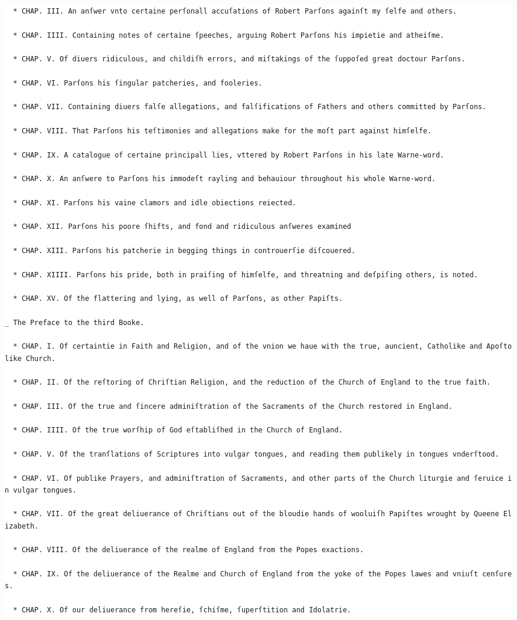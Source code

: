       * CHAP. III. An anſwer vnto certaine perſonall accuſations of Robert Parſons againſt my ſelfe and others.

      * CHAP. IIII. Containing notes of certaine ſpeeches, arguing Robert Parſons his impietie and atheiſme.

      * CHAP. V. Of diuers ridiculous, and childiſh errors, and miſtakings of the ſuppoſed great doctour Parſons.

      * CHAP. VI. Parſons his ſingular patcheries, and fooleries.

      * CHAP. VII. Containing diuers falſe allegations, and falſifications of Fathers and others committed by Parſons.

      * CHAP. VIII. That Parſons his teſtimonies and allegations make for the moſt part against himſelfe.

      * CHAP. IX. A catalogue of certaine principall lies, vttered by Robert Parſons in his late Warne-word.

      * CHAP. X. An anſwere to Parſons his immodeſt rayling and behauiour throughout his whole Warne-word.

      * CHAP. XI. Parſons his vaine clamors and idle obiections reiected.

      * CHAP. XII. Parſons his poore ſhifts, and fond and ridiculous anſweres examined

      * CHAP. XIII. Parſons his patcherie in begging things in controuerſie diſcouered.

      * CHAP. XIIII. Parſons his pride, both in praiſing of himſelfe, and threatning and deſpiſing others, is noted.

      * CHAP. XV. Of the flattering and lying, as well of Parſons, as other Papiſts.

    _ The Preface to the third Booke.

      * CHAP. I. Of certaintie in Faith and Religion, and of the vnion we haue with the true, auncient, Catholike and Apoſtolike Church.

      * CHAP. II. Of the reſtoring of Chriſtian Religion, and the reduction of the Church of England to the true faith.

      * CHAP. III. Of the true and ſincere adminiſtration of the Sacraments of the Church restored in England.

      * CHAP. IIII. Of the true worſhip of God eſtabliſhed in the Church of England.

      * CHAP. V. Of the tranſlations of Scriptures into vulgar tongues, and reading them publikely in tongues vnderſtood.

      * CHAP. VI. Of publike Prayers, and adminiſtration of Sacraments, and other parts of the Church liturgie and ſeruice in vulgar tongues.

      * CHAP. VII. Of the great deliuerance of Chriſtians out of the bloudie hands of wooluiſh Papiſtes wrought by Queene Elizabeth.

      * CHAP. VIII. Of the deliuerance of the realme of England from the Popes exactions.

      * CHAP. IX. Of the deliuerance of the Realme and Church of England from the yoke of the Popes lawes and vniuſt cenſures.

      * CHAP. X. Of our deliuerance from hereſie, ſchiſme, ſuperſtition and Idolatrie.
